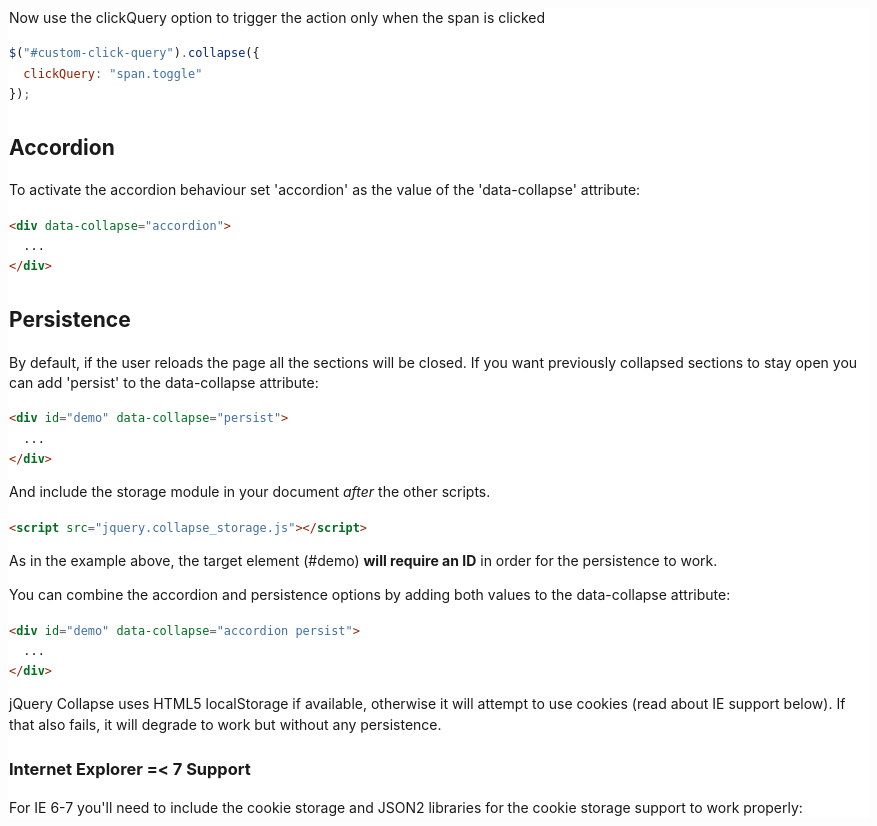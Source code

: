 
Now use the clickQuery option to trigger the action only when the span is clicked

```js
$("#custom-click-query").collapse({
  clickQuery: "span.toggle"
});
```


## Accordion

To activate the accordion behaviour set 'accordion' as the value of the 'data-collapse' attribute:

```html
<div data-collapse="accordion">
  ...
</div>
```


## Persistence

By default, if the user reloads the page all the sections will be closed.
If you want previously collapsed sections to stay open you can add 'persist' to the data-collapse attribute:

```html
<div id="demo" data-collapse="persist">
  ...
</div>
```
And include the storage module in your document *after* the other
scripts.

```html
<script src="jquery.collapse_storage.js"></script>
```

As in the example above, the target element (#demo) **will require an ID** in order for the
persistence to work.

You can combine the accordion and persistence options by adding
both values to the data-collapse attribute:

```html
<div id="demo" data-collapse="accordion persist">
  ...
</div>
```

jQuery Collapse uses HTML5 localStorage if available, otherwise it
will attempt to use cookies (read about IE support below). If that also fails, it will degrade
to work but without any persistence.

### Internet Explorer =< 7 Support

For IE 6-7 you'll need to include the cookie storage and JSON2 libraries
for the cookie storage support to work properly:
